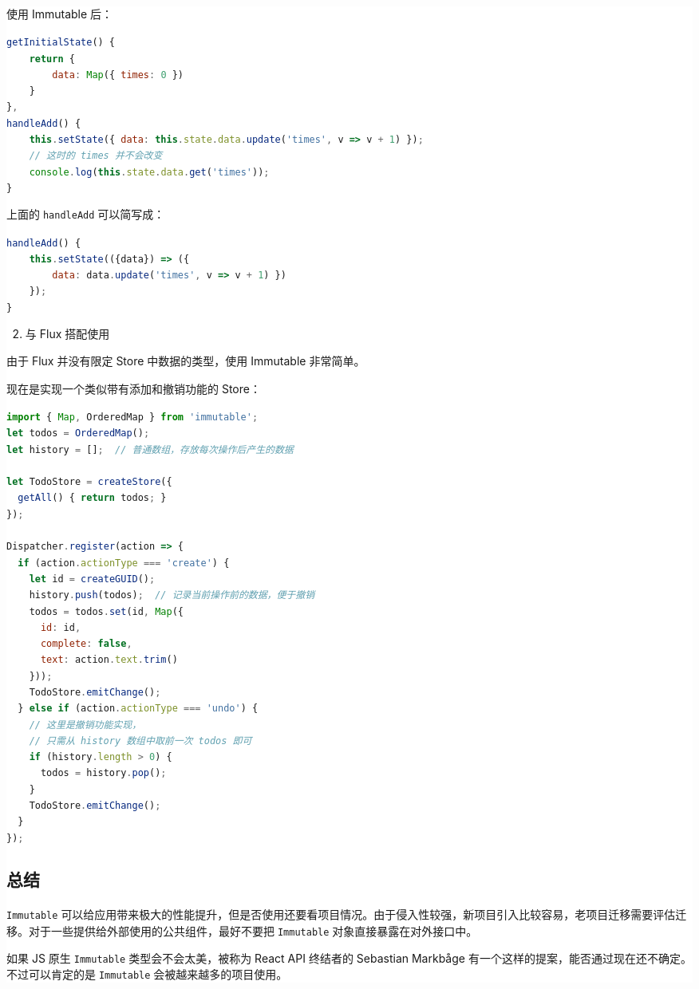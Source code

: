 使用 Immutable 后：

```jsx
getInitialState() {
    return {
        data: Map({ times: 0 })
    }
},
handleAdd() {
    this.setState({ data: this.state.data.update('times', v => v + 1) });
    // 这时的 times 并不会改变
    console.log(this.state.data.get('times'));
}
```

上面的 `handleAdd` 可以简写成：

```jsx
handleAdd() {
    this.setState(({data}) => ({
        data: data.update('times', v => v + 1) })
    });
}
```

2. 与 Flux 搭配使用

由于 Flux 并没有限定 Store 中数据的类型，使用 Immutable 非常简单。

现在是实现一个类似带有添加和撤销功能的 Store：

```jsx
import { Map, OrderedMap } from 'immutable';
let todos = OrderedMap();
let history = [];  // 普通数组，存放每次操作后产生的数据

let TodoStore = createStore({
  getAll() { return todos; }
});

Dispatcher.register(action => {
  if (action.actionType === 'create') {
    let id = createGUID();
    history.push(todos);  // 记录当前操作前的数据，便于撤销
    todos = todos.set(id, Map({
      id: id,
      complete: false,
      text: action.text.trim()
    }));
    TodoStore.emitChange();
  } else if (action.actionType === 'undo') {
    // 这里是撤销功能实现，
    // 只需从 history 数组中取前一次 todos 即可
    if (history.length > 0) {
      todos = history.pop();
    }
    TodoStore.emitChange();
  }
});
```

## 总结

`Immutable` 可以给应用带来极大的性能提升，但是否使用还要看项目情况。由于侵入性较强，新项目引入比较容易，老项目迁移需要评估迁移。对于一些提供给外部使用的公共组件，最好不要把 `Immutable` 对象直接暴露在对外接口中。

如果 JS 原生 `Immutable` 类型会不会太美，被称为 React API 终结者的 Sebastian Markbåge 有一个这样的提案，能否通过现在还不确定。不过可以肯定的是 `Immutable` 会被越来越多的项目使用。